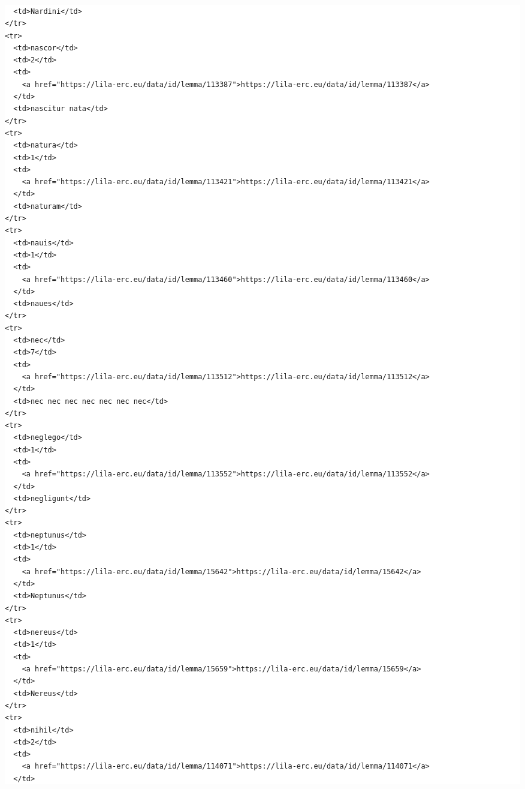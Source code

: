       <td>Nardini</td>
    </tr>
    <tr>
      <td>nascor</td>
      <td>2</td>
      <td>
        <a href="https://lila-erc.eu/data/id/lemma/113387">https://lila-erc.eu/data/id/lemma/113387</a>
      </td>
      <td>nascitur nata</td>
    </tr>
    <tr>
      <td>natura</td>
      <td>1</td>
      <td>
        <a href="https://lila-erc.eu/data/id/lemma/113421">https://lila-erc.eu/data/id/lemma/113421</a>
      </td>
      <td>naturam</td>
    </tr>
    <tr>
      <td>nauis</td>
      <td>1</td>
      <td>
        <a href="https://lila-erc.eu/data/id/lemma/113460">https://lila-erc.eu/data/id/lemma/113460</a>
      </td>
      <td>naues</td>
    </tr>
    <tr>
      <td>nec</td>
      <td>7</td>
      <td>
        <a href="https://lila-erc.eu/data/id/lemma/113512">https://lila-erc.eu/data/id/lemma/113512</a>
      </td>
      <td>nec nec nec nec nec nec nec</td>
    </tr>
    <tr>
      <td>neglego</td>
      <td>1</td>
      <td>
        <a href="https://lila-erc.eu/data/id/lemma/113552">https://lila-erc.eu/data/id/lemma/113552</a>
      </td>
      <td>negligunt</td>
    </tr>
    <tr>
      <td>neptunus</td>
      <td>1</td>
      <td>
        <a href="https://lila-erc.eu/data/id/lemma/15642">https://lila-erc.eu/data/id/lemma/15642</a>
      </td>
      <td>Neptunus</td>
    </tr>
    <tr>
      <td>nereus</td>
      <td>1</td>
      <td>
        <a href="https://lila-erc.eu/data/id/lemma/15659">https://lila-erc.eu/data/id/lemma/15659</a>
      </td>
      <td>Nereus</td>
    </tr>
    <tr>
      <td>nihil</td>
      <td>2</td>
      <td>
        <a href="https://lila-erc.eu/data/id/lemma/114071">https://lila-erc.eu/data/id/lemma/114071</a>
      </td>